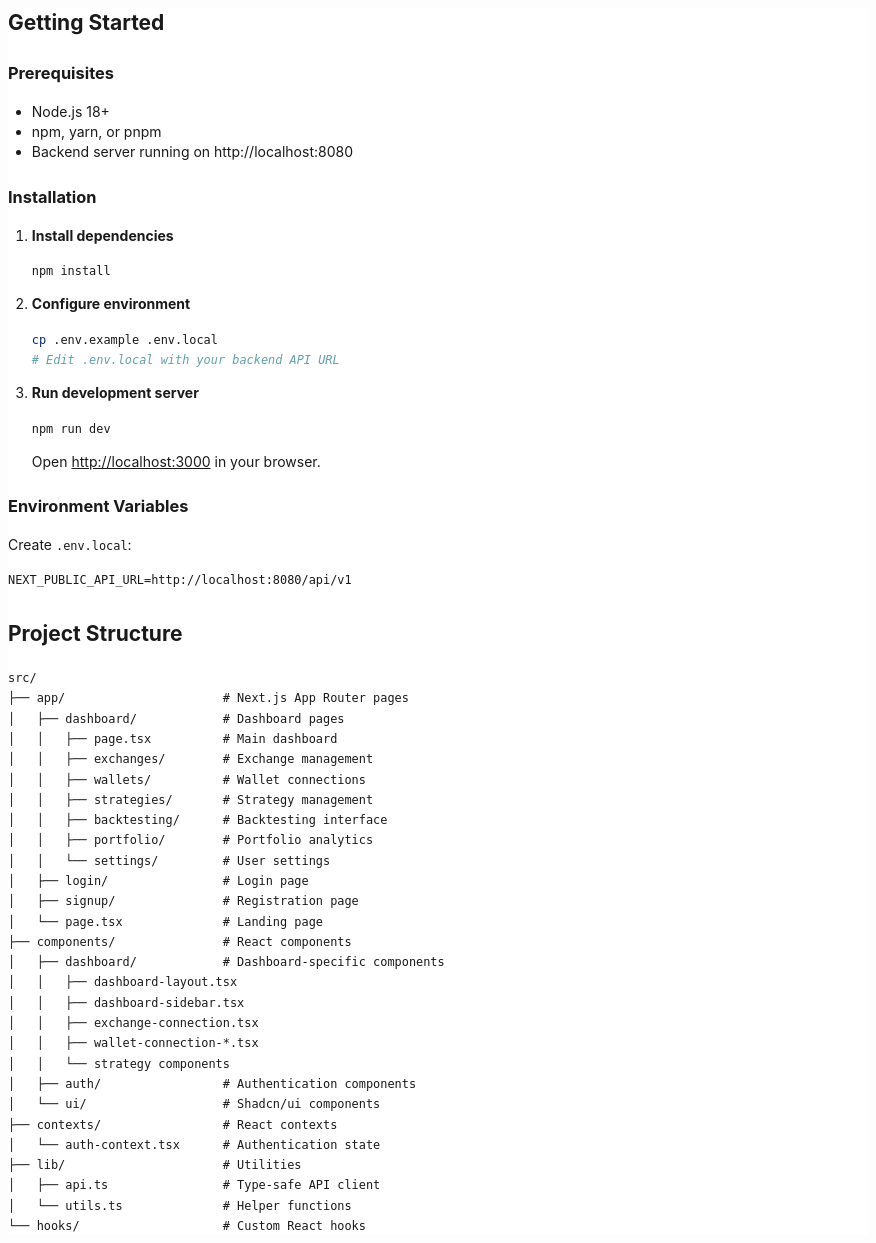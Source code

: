## Getting Started

### Prerequisites
- Node.js 18+
- npm, yarn, or pnpm
- Backend server running on http://localhost:8080

### Installation

1. **Install dependencies**
   ```bash
   npm install
   ```

2. **Configure environment**
   ```bash
   cp .env.example .env.local
   # Edit .env.local with your backend API URL
   ```

3. **Run development server**
   ```bash
   npm run dev
   ```

   Open [http://localhost:3000](http://localhost:3000) in your browser.

### Environment Variables

Create `.env.local`:
```env
NEXT_PUBLIC_API_URL=http://localhost:8080/api/v1
```

## Project Structure

```
src/
├── app/                      # Next.js App Router pages
│   ├── dashboard/            # Dashboard pages
│   │   ├── page.tsx          # Main dashboard
│   │   ├── exchanges/        # Exchange management
│   │   ├── wallets/          # Wallet connections
│   │   ├── strategies/       # Strategy management
│   │   ├── backtesting/      # Backtesting interface
│   │   ├── portfolio/        # Portfolio analytics
│   │   └── settings/         # User settings
│   ├── login/                # Login page
│   ├── signup/               # Registration page
│   └── page.tsx              # Landing page
├── components/               # React components
│   ├── dashboard/            # Dashboard-specific components
│   │   ├── dashboard-layout.tsx
│   │   ├── dashboard-sidebar.tsx
│   │   ├── exchange-connection.tsx
│   │   ├── wallet-connection-*.tsx
│   │   └── strategy components
│   ├── auth/                 # Authentication components
│   └── ui/                   # Shadcn/ui components
├── contexts/                 # React contexts
│   └── auth-context.tsx      # Authentication state
├── lib/                      # Utilities
│   ├── api.ts                # Type-safe API client
│   └── utils.ts              # Helper functions
└── hooks/                    # Custom React hooks
```